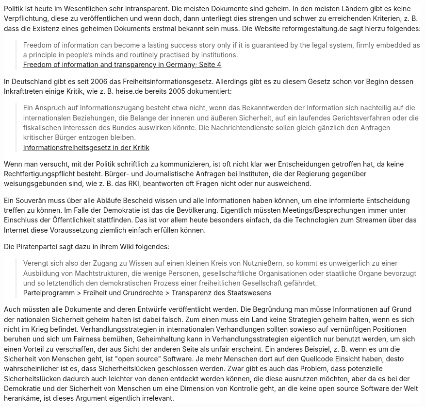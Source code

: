 Politik ist heute im Wesentlichen sehr intransparent. Die meisten Dokumente
sind geheim. In den meisten Ländern gibt es keine Verpflichtung, diese zu
veröffentlichen und wenn doch, dann unterliegt dies strengen und schwer zu
erreichenden Kriterien, z. B. dass die Existenz eines geheimen Dokuments
erstmal bekannt sein muss. Die Website reformgestaltung.de sagt hierzu
folgendes:

> Freedom of information can become a lasting success story only if it is
> guaranteed by the legal system, firmly embedded as a principle in people’s
> minds and routinely practised by institutions.<br />
> [Freedom of information and transparency in Germany; Seite 4](https://www.reformgestaltung.de/fileadmin/user_upload/Dokumente/GIZ_Informationsfreiheit_en.pdf)

In Deutschland gibt es seit 2006 das Freiheitsinformationsgesetz. Allerdings
gibt es zu diesem Gesetz schon vor Beginn dessen Inkrafttreten einige Kritik,
wie z. B. heise.de bereits 2005 dokumentiert:

> Ein Anspruch auf Informationszugang besteht etwa nicht, wenn das
> Bekanntwerden der Information sich nachteilig auf die internationalen
> Beziehungen, die Belange der inneren und äußeren Sicherheit, auf ein
> laufendes Gerichtsverfahren oder die fiskalischen Interessen des Bundes
> auswirken könnte. Die Nachrichtendienste sollen gleich gänzlich den Anfragen
> kritischer Bürger entzogen bleiben.<br />
> [Informationsfreiheitsgesetz in der Kritik](https://www.heise.de/newsticker/meldung/Informationsfreiheitsgesetz-in-der-Kritik-144367.html)

Wenn man versucht, mit der Politik schriftlich zu kommunizieren, ist oft
nicht klar wer Entscheidungen getroffen hat, da keine Rechtfertigungspflicht
besteht. Bürger- und Journalistische Anfragen bei Instituten, die der
Regierung gegenüber weisungsgebunden sind, wie z. B. das RKI, beantworten oft
Fragen nicht oder nur ausweichend.

Ein Souverän muss über alle Abläufe Bescheid wissen und alle Informationen
haben können, um eine informierte Entscheidung treffen zu können. Im Falle
der Demokratie ist das die Bevölkerung. Eigentlich müssten
Meetings/Besprechungen immer unter Einschluss der Öffentlichkeit stattfinden.
Das ist vor allem heute besonders einfach, da die Technologien zum Streamen
über das Internet diese Voraussetzung ziemlich einfach erfüllen können.

Die Piratenpartei sagt dazu in ihrem Wiki folgendes:

> Verengt sich also der Zugang zu Wissen auf einen kleinen Kreis von
> Nutznießern, so kommt es unweigerlich zu einer Ausbildung von
> Machtstrukturen, die wenige Personen, gesellschaftliche Organisationen oder
> staatliche Organe bevorzugt und so letztendlich den demokratischen Prozess
> einer freiheitlichen Gesellschaft gefährdet.<br />
> [Parteiprogramm > Freiheit und Grundrechte > Transparenz des Staatswesens](https://wiki.piratenpartei.de/Parteiprogramm#Transparenz_des_Staatswesens)

Auch müssten alle Dokumente and deren Entwürfe veröffentlicht werden. Die
Begründung man müsse Informationen auf Grund der nationalen Sicherheit
geheim halten ist dabei falsch. Zum einen muss ein Land keine Strategien geheim
halten, wenn es sich nicht im Krieg befindet. Verhandlungsstrategien in
internationalen Verhandlungen sollten sowieso auf vernünftigen Positionen
beruhen und sich um Fairness bemühen, Geheimhaltung kann in
Verhandlungsstrategien eigentlich nur benutzt werden, um sich einen Vorteil zu
verschaffen, der aus Sicht der anderen Seite als unfair erscheint. Ein anderes
Beispiel, z. B. wenn es um die Sicherheit von Menschen geht, ist "open source"
Software. Je mehr Menschen dort auf den Quellcode Einsicht haben, desto
wahrscheinlicher ist es, dass Sicherheitslücken geschlossen werden. Zwar gibt
es auch das Problem, dass potenzielle Sicherheitslücken dadurch auch leichter
von denen entdeckt werden können, die diese ausnutzen möchten, aber da es bei
der Demokratie und der Sicherheit von Menschen um eine Dimension von Kontrolle
geht, an die keine open source Software der Welt herankäme, ist dieses
Argument eigentlich irrelevant.
